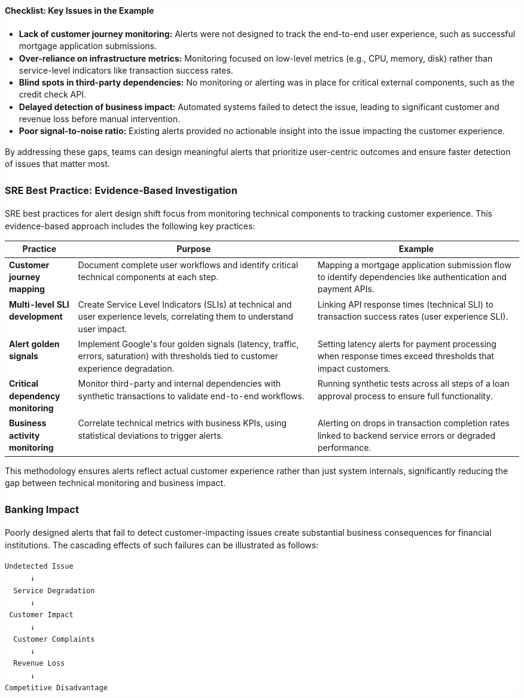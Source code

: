 #### Checklist: Key Issues in the Example
- **Lack of customer journey monitoring:** Alerts were not designed to track the end-to-end user experience, such as successful mortgage application submissions.
- **Over-reliance on infrastructure metrics:** Monitoring focused on low-level metrics (e.g., CPU, memory, disk) rather than service-level indicators like transaction success rates.
- **Blind spots in third-party dependencies:** No monitoring or alerting was in place for critical external components, such as the credit check API.
- **Delayed detection of business impact:** Automated systems failed to detect the issue, leading to significant customer and revenue loss before manual intervention.
- **Poor signal-to-noise ratio:** Existing alerts provided no actionable insight into the issue impacting the customer experience.

By addressing these gaps, teams can design meaningful alerts that prioritize user-centric outcomes and ensure faster detection of issues that matter most.
### SRE Best Practice: Evidence-Based Investigation

SRE best practices for alert design shift focus from monitoring technical components to tracking customer experience. This evidence-based approach includes the following key practices:

| Practice                           | Purpose                                                                                                                                | Example                                                                                                       |
| ---------------------------------- | -------------------------------------------------------------------------------------------------------------------------------------- | ------------------------------------------------------------------------------------------------------------- |
| **Customer journey mapping**       | Document complete user workflows and identify critical technical components at each step.                                              | Mapping a mortgage application submission flow to identify dependencies like authentication and payment APIs. |
| **Multi-level SLI development**    | Create Service Level Indicators (SLIs) at technical and user experience levels, correlating them to understand user impact.            | Linking API response times (technical SLI) to transaction success rates (user experience SLI).                |
| **Alert golden signals**           | Implement Google's four golden signals (latency, traffic, errors, saturation) with thresholds tied to customer experience degradation. | Setting latency alerts for payment processing when response times exceed thresholds that impact customers.    |
| **Critical dependency monitoring** | Monitor third-party and internal dependencies with synthetic transactions to validate end-to-end workflows.                            | Running synthetic tests across all steps of a loan approval process to ensure full functionality.             |
| **Business activity monitoring**   | Correlate technical metrics with business KPIs, using statistical deviations to trigger alerts.                                        | Alerting on drops in transaction completion rates linked to backend service errors or degraded performance.   |

This methodology ensures alerts reflect actual customer experience rather than just system internals, significantly reducing the gap between technical monitoring and business impact.
### Banking Impact

Poorly designed alerts that fail to detect customer-impacting issues create substantial business consequences for financial institutions. The cascading effects of such failures can be illustrated as follows:

```
Undetected Issue
      ↓
  Service Degradation
      ↓
 Customer Impact
      ↓
  Customer Complaints
      ↓
  Revenue Loss
      ↓
Competitive Disadvantage
```
